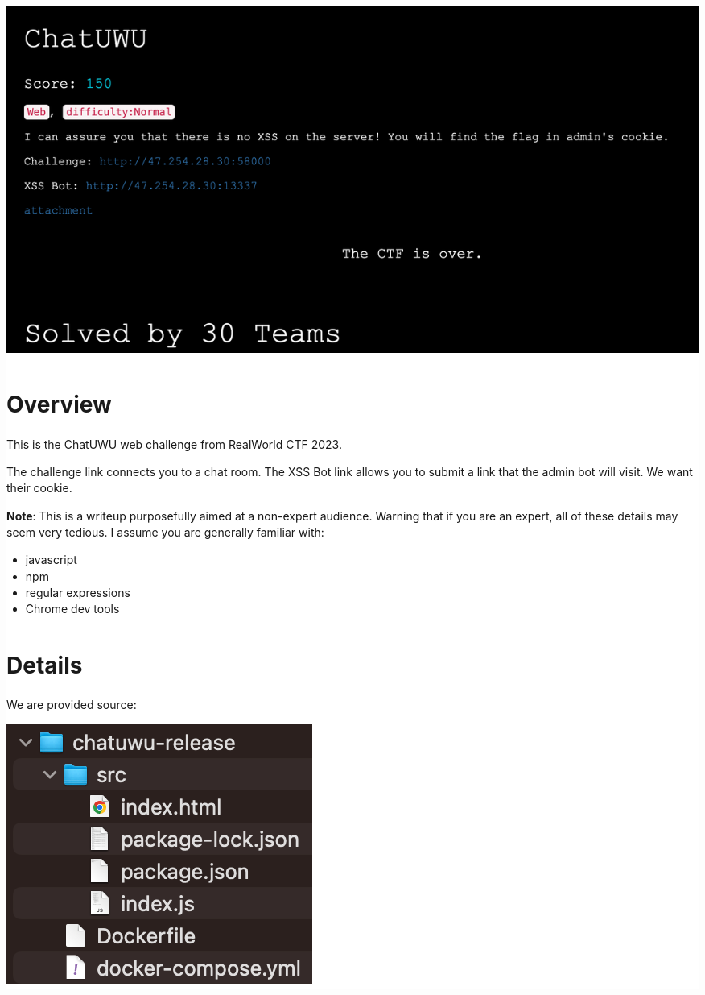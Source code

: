 

![image-20230110203527623](./assets/chatuwu-title.png)

# Overview

This is the ChatUWU web challenge from RealWorld CTF 2023.

The challenge link connects you to a chat room.  The XSS Bot link allows you to submit a link that the admin bot will visit.  We want their cookie.

**Note**: This is a writeup purposefully aimed at a non-expert audience.  Warning that if you are an expert, all of these details may seem very tedious. I assume you are generally familiar with:

- javascript
- npm
- regular expressions
- Chrome dev tools

# Details

We are provided source:

![image-20230110204044160](./assets/chatuwu-source.png)
